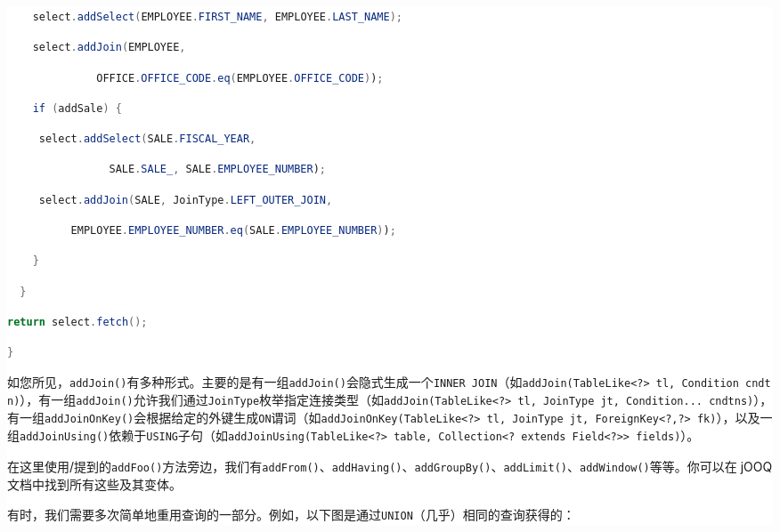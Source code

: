 ```java
    select.addSelect(EMPLOYEE.FIRST_NAME, EMPLOYEE.LAST_NAME);
```

```java
    select.addJoin(EMPLOYEE, 
```

```java
              OFFICE.OFFICE_CODE.eq(EMPLOYEE.OFFICE_CODE));
```

```java
    if (addSale) {
```

```java
     select.addSelect(SALE.FISCAL_YEAR, 
```

```java
                SALE.SALE_, SALE.EMPLOYEE_NUMBER);
```

```java
     select.addJoin(SALE, JoinType.LEFT_OUTER_JOIN, 
```

```java
          EMPLOYEE.EMPLOYEE_NUMBER.eq(SALE.EMPLOYEE_NUMBER));
```

```java
    }
```

```java
  }
```

```java
return select.fetch();
```

```java
}
```

如您所见，`addJoin()`有多种形式。主要的是有一组`addJoin()`会隐式生成一个`INNER JOIN`（如`addJoin(TableLike<?> tl, Condition cndtn)`），有一组`addJoin()`允许我们通过`JoinType`枚举指定连接类型（如`addJoin(TableLike<?> tl, JoinType jt, Condition... cndtns)`），有一组`addJoinOnKey()`会根据给定的外键生成`ON`谓词（如`addJoinOnKey(TableLike<?> tl, JoinType jt, ForeignKey<?,?> fk)`），以及一组`addJoinUsing()`依赖于`USING`子句（如`addJoinUsing(TableLike<?> table, Collection<? extends Field<?>> fields)`）。

在这里使用/提到的`addFoo()`方法旁边，我们有`addFrom()`、`addHaving()`、`addGroupBy()`、`addLimit()`、`addWindow()`等等。你可以在 jOOQ 文档中找到所有这些及其变体。

有时，我们需要多次简单地重用查询的一部分。例如，以下图是通过`UNION`（几乎）相同的查询获得的：
